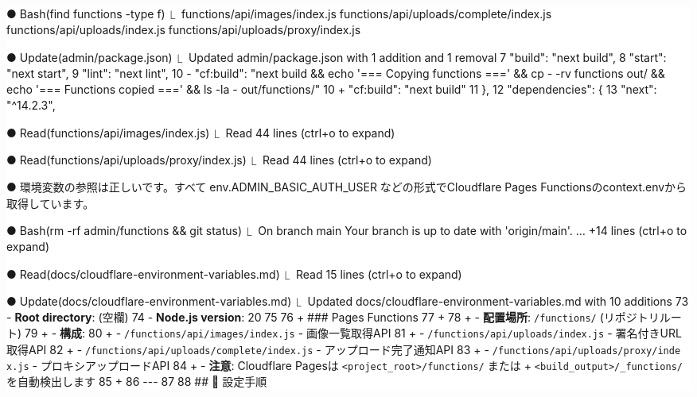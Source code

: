 ● Bash(find functions -type f)
  ⎿  functions/api/images/index.js
     functions/api/uploads/complete/index.js
     functions/api/uploads/index.js
     functions/api/uploads/proxy/index.js

● Update(admin/package.json)
  ⎿  Updated admin/package.json with 1 addition and 1 removal
        7        "build": "next build",
        8        "start": "next start",
        9        "lint": "next lint",
       10 -      "cf:build": "next build && echo '=== Copying functions ===' && cp
          - -rv functions out/ && echo '=== Functions copied ===' && ls -la
          - out/functions/"
       10 +      "cf:build": "next build"
       11      },
       12      "dependencies": {
       13        "next": "^14.2.3",

● Read(functions/api/images/index.js)
  ⎿  Read 44 lines (ctrl+o to expand)

● Read(functions/api/uploads/proxy/index.js)
  ⎿  Read 44 lines (ctrl+o to expand)

● 環境変数の参照は正しいです。すべて env.ADMIN_BASIC_AUTH_USER などの形式でCloudflare
  Pages Functionsのcontext.envから取得しています。

● Bash(rm -rf admin/functions && git status)
  ⎿  On branch main
     Your branch is up to date with 'origin/main'.
     … +14 lines (ctrl+o to expand)

● Read(docs/cloudflare-environment-variables.md)
  ⎿  Read 15 lines (ctrl+o to expand)

● Update(docs/cloudflare-environment-variables.md)
  ⎿  Updated docs/cloudflare-environment-variables.md with 10 additions
       73    - **Root directory**: (空欄)
       74    - **Node.js version**: 20
       75
       76 +  ### Pages Functions
       77 +
       78 +  - **配置場所**: `/functions/` (リポジトリルート)
       79 +  - **構成**:
       80 +    - `/functions/api/images/index.js` - 画像一覧取得API
       81 +    - `/functions/api/uploads/index.js` - 署名付きURL取得API
       82 +    - `/functions/api/uploads/complete/index.js` - アップロード完了通知API
       83 +    - `/functions/api/uploads/proxy/index.js` - プロキシアップロードAPI
       84 +  - **注意**: Cloudflare Pagesは `<project_root>/functions/` または
          + `<build_output>/_functions/` を自動検出します
       85 +
       86    ---
       87
       88    ## 📝 設定手順
